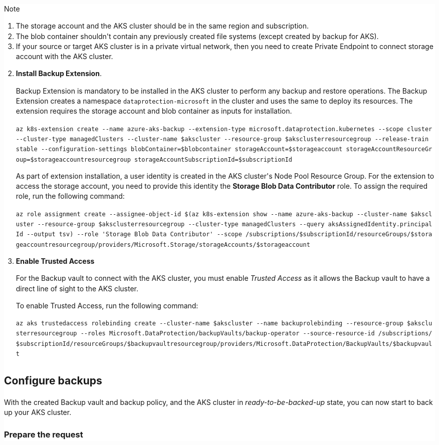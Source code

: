 
   >[!Note]
   >1. The storage account and the AKS cluster should be in the same region and subscription.
   >2. The blob container shouldn't contain any previously created file systems (except created by backup for AKS). 
   >3. If your source or target AKS cluster is in a private virtual network, then you need to create Private Endpoint to connect storage account with the AKS cluster. 

2. **Install Backup Extension**.

   Backup Extension is mandatory to be installed in the AKS cluster to perform any backup and restore operations. The Backup Extension creates a namespace `dataprotection-microsoft` in the cluster and uses the same to deploy its resources. The extension requires the storage account and blob container as inputs for installation.

   ```azurecli
   az k8s-extension create --name azure-aks-backup --extension-type microsoft.dataprotection.kubernetes --scope cluster --cluster-type managedClusters --cluster-name $akscluster --resource-group $aksclusterresourcegroup --release-train stable --configuration-settings blobContainer=$blobcontainer storageAccount=$storageaccount storageAccountResourceGroup=$storageaccountresourcegroup storageAccountSubscriptionId=$subscriptionId
   ```

   As part of extension installation, a user identity is created in the AKS cluster's Node Pool Resource Group. For the extension to access the storage account, you need to provide this identity the **Storage Blob Data Contributor** role. To assign the required role, run the following command:

   ```azurecli
   az role assignment create --assignee-object-id $(az k8s-extension show --name azure-aks-backup --cluster-name $akscluster --resource-group $aksclusterresourcegroup --cluster-type managedClusters --query aksAssignedIdentity.principalId --output tsv) --role 'Storage Blob Data Contributor' --scope /subscriptions/$subscriptionId/resourceGroups/$storageaccountresourcegroup/providers/Microsoft.Storage/storageAccounts/$storageaccount
   ```

3. **Enable Trusted Access**

   For the Backup vault to connect with the AKS cluster, you must enable *Trusted Access* as it allows the Backup vault to have a direct line of sight to the AKS cluster.


   To enable Trusted Access, run the following command:

   ```azurecli
   az aks trustedaccess rolebinding create --cluster-name $akscluster --name backuprolebinding --resource-group $aksclusterresourcegroup --roles Microsoft.DataProtection/backupVaults/backup-operator --source-resource-id /subscriptions/$subscriptionId/resourceGroups/$backupvaultresourcegroup/providers/Microsoft.DataProtection/BackupVaults/$backupvault
   ```

## Configure backups

With the created Backup vault and backup policy, and the AKS cluster in *ready-to-be-backed-up* state, you can now start to back up your AKS cluster.

### Prepare the request
